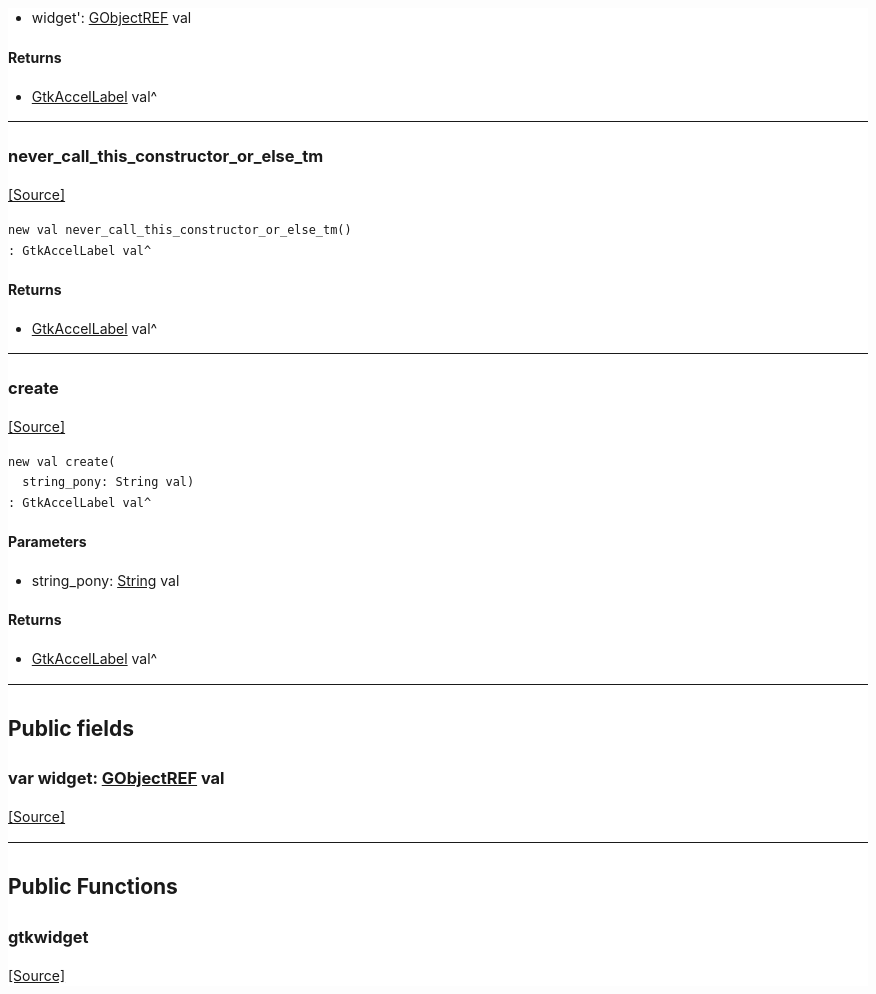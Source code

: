 *   widget': [GObjectREF](minimal-browser-..-gobject-GObjectREF.md) val

#### Returns

* [GtkAccelLabel](gtk3-GtkAccelLabel.md) val^

---

### never_call_this_constructor_or_else_tm
<span class="source-link">[[Source]](src/gtk3/GtkAccelLabel.md#L79)</span>


```pony
new val never_call_this_constructor_or_else_tm()
: GtkAccelLabel val^
```

#### Returns

* [GtkAccelLabel](gtk3-GtkAccelLabel.md) val^

---

### create
<span class="source-link">[[Source]](src/gtk3/GtkAccelLabel.md#L83)</span>


```pony
new val create(
  string_pony: String val)
: GtkAccelLabel val^
```
#### Parameters

*   string_pony: [String](builtin-String.md) val

#### Returns

* [GtkAccelLabel](gtk3-GtkAccelLabel.md) val^

---

## Public fields

### var widget: [GObjectREF](minimal-browser-..-gobject-GObjectREF.md) val
<span class="source-link">[[Source]](src/gtk3/GtkAccelLabel.md#L69)</span>



---

## Public Functions

### gtkwidget
<span class="source-link">[[Source]](src/gtk3/GtkAccelLabel.md#L71)</span>
